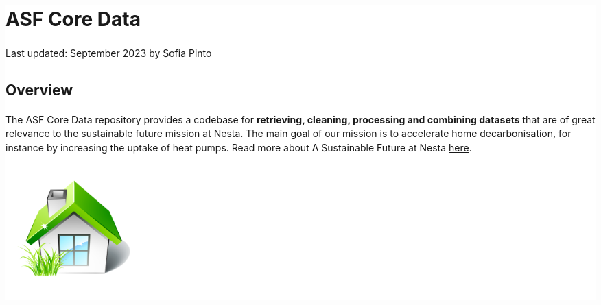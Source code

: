 # ASF Core Data <a name="core_data_overview"></a>

Last updated: September 2023 by Sofia Pinto

## Overview <a name="overview"></a>

The ASF Core Data repository provides a codebase for **retrieving, cleaning, processing and combining datasets** that are of great relevance to the [sustainable future mission at Nesta](https://www.nesta.org.uk/sustainable-future/). The main goal of our mission is to accelerate home decarbonisation, for instance by increasing the uptake of heat pumps. Read more about A Sustainable Future at Nesta [here](https://www.nesta.org.uk/sustainable-future/).

<img src="./documentation/Home-PNG-HD.png" alt="drawing" style="width:200px;"/>
